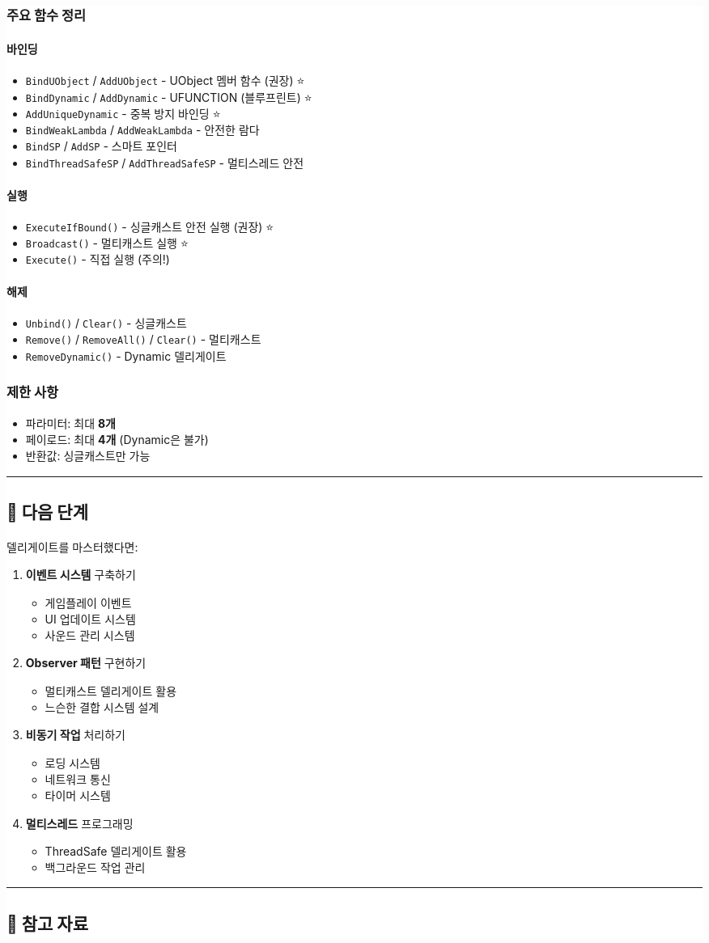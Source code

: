 ### 주요 함수 정리

#### 바인딩
- `BindUObject` / `AddUObject` - UObject 멤버 함수 (권장) ⭐
- `BindDynamic` / `AddDynamic` - UFUNCTION (블루프린트) ⭐
- `AddUniqueDynamic` - 중복 방지 바인딩 ⭐
- `BindWeakLambda` / `AddWeakLambda` - 안전한 람다
- `BindSP` / `AddSP` - 스마트 포인터
- `BindThreadSafeSP` / `AddThreadSafeSP` - 멀티스레드 안전

#### 실행
- `ExecuteIfBound()` - 싱글캐스트 안전 실행 (권장) ⭐
- `Broadcast()` - 멀티캐스트 실행 ⭐
- `Execute()` - 직접 실행 (주의!)

#### 해제
- `Unbind()` / `Clear()` - 싱글캐스트
- `Remove()` / `RemoveAll()` / `Clear()` - 멀티캐스트
- `RemoveDynamic()` - Dynamic 델리게이트

### 제한 사항
- 파라미터: 최대 **8개**
- 페이로드: 최대 **4개** (Dynamic은 불가)
- 반환값: 싱글캐스트만 가능

---

## 🚀 다음 단계

델리게이트를 마스터했다면:

1. **이벤트 시스템** 구축하기
   - 게임플레이 이벤트
   - UI 업데이트 시스템
   - 사운드 관리 시스템

2. **Observer 패턴** 구현하기
   - 멀티캐스트 델리게이트 활용
   - 느슨한 결합 시스템 설계

3. **비동기 작업** 처리하기
   - 로딩 시스템
   - 네트워크 통신
   - 타이머 시스템

4. **멀티스레드** 프로그래밍
   - ThreadSafe 델리게이트 활용
   - 백그라운드 작업 관리

---

## 📖 참고 자료
